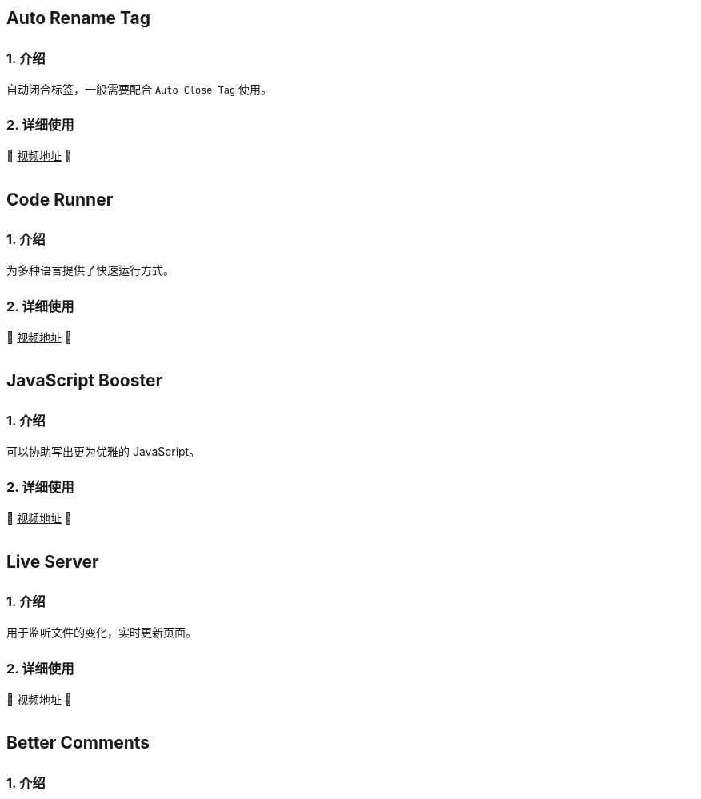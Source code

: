 
## Auto Rename Tag <Badge text="HTML 插件"/>

### 1. 介绍

自动闭合标签，一般需要配合 `Auto Close Tag` 使用。

### 2. 详细使用

🎉 [视频地址](https://www.bilibili.com/video/av54995800) 🎉



## Code Runner <Badge text="基础插件"/>

### 1. 介绍

为多种语言提供了快速运行方式。

### 2. 详细使用

🎉 [视频地址](https://www.bilibili.com/video/av55007995) 🎉



## JavaScript Booster <Badge text="JavaScript 插件"/>

### 1. 介绍

可以协助写出更为优雅的 JavaScript。

### 2. 详细使用

🎉 [视频地址](https://www.bilibili.com/video/av55008188) 🎉



## Live Server <Badge text="基础插件"/>

### 1. 介绍

用于监听文件的变化，实时更新页面。

### 2. 详细使用

🎉 [视频地址](https://www.bilibili.com/video/av55008086) 🎉



## Better Comments <Badge text="基础插件"/>

### 1. 介绍
